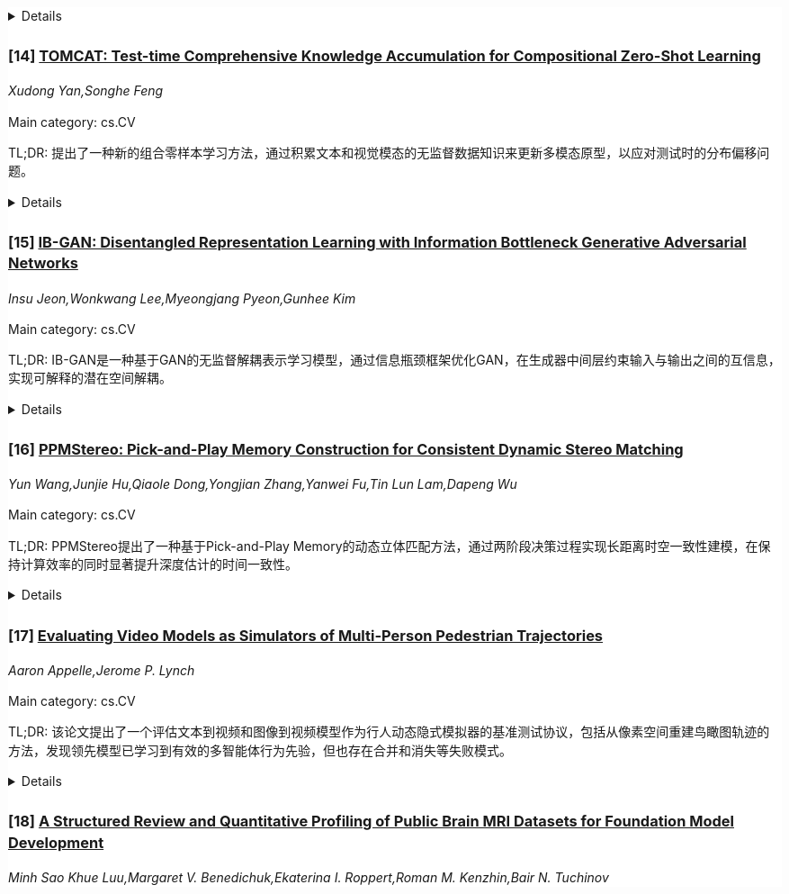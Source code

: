 
<details><summary>Details</summary></details>


### [14] [TOMCAT: Test-time Comprehensive Knowledge Accumulation for Compositional Zero-Shot Learning](https://arxiv.org/abs/2510.20162)
*Xudong Yan,Songhe Feng*

Main category: cs.CV

TL;DR: 提出了一种新的组合零样本学习方法，通过积累文本和视觉模态的无监督数据知识来更新多模态原型，以应对测试时的分布偏移问题。


<details><summary>Details</summary></details>


### [15] [IB-GAN: Disentangled Representation Learning with Information Bottleneck Generative Adversarial Networks](https://arxiv.org/abs/2510.20165)
*Insu Jeon,Wonkwang Lee,Myeongjang Pyeon,Gunhee Kim*

Main category: cs.CV

TL;DR: IB-GAN是一种基于GAN的无监督解耦表示学习模型，通过信息瓶颈框架优化GAN，在生成器中间层约束输入与输出之间的互信息，实现可解释的潜在空间解耦。


<details><summary>Details</summary></details>


### [16] [PPMStereo: Pick-and-Play Memory Construction for Consistent Dynamic Stereo Matching](https://arxiv.org/abs/2510.20178)
*Yun Wang,Junjie Hu,Qiaole Dong,Yongjian Zhang,Yanwei Fu,Tin Lun Lam,Dapeng Wu*

Main category: cs.CV

TL;DR: PPMStereo提出了一种基于Pick-and-Play Memory的动态立体匹配方法，通过两阶段决策过程实现长距离时空一致性建模，在保持计算效率的同时显著提升深度估计的时间一致性。


<details><summary>Details</summary></details>


### [17] [Evaluating Video Models as Simulators of Multi-Person Pedestrian Trajectories](https://arxiv.org/abs/2510.20182)
*Aaron Appelle,Jerome P. Lynch*

Main category: cs.CV

TL;DR: 该论文提出了一个评估文本到视频和图像到视频模型作为行人动态隐式模拟器的基准测试协议，包括从像素空间重建鸟瞰图轨迹的方法，发现领先模型已学习到有效的多智能体行为先验，但也存在合并和消失等失败模式。


<details><summary>Details</summary></details>


### [18] [A Structured Review and Quantitative Profiling of Public Brain MRI Datasets for Foundation Model Development](https://arxiv.org/abs/2510.20196)
*Minh Sao Khue Luu,Margaret V. Benedichuk,Ekaterina I. Roppert,Roman M. Kenzhin,Bair N. Tuchinov*
